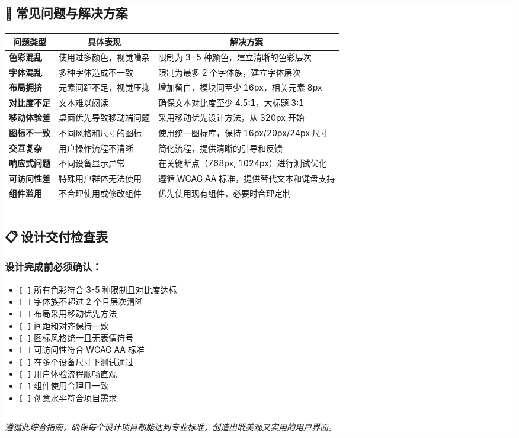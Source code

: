 
## 🔧 常见问题与解决方案

| 问题类型       | 具体表现               | 解决方案                                  |
| -------------- | ---------------------- | ----------------------------------------- |
| **色彩混乱**   | 使用过多颜色，视觉嘈杂 | 限制为 3-5 种颜色，建立清晰的色彩层次     |
| **字体混乱**   | 多种字体造成不一致     | 限制为最多 2 个字体族，建立字体层次       |
| **布局拥挤**   | 元素间距不足，视觉压抑 | 增加留白，模块间至少 16px，相关元素 8px   |
| **对比度不足** | 文本难以阅读           | 确保文本对比度至少 4.5:1，大标题 3:1      |
| **移动体验差** | 桌面优先导致移动端问题 | 采用移动优先设计方法，从 320px 开始       |
| **图标不一致** | 不同风格和尺寸的图标   | 使用统一图标库，保持 16px/20px/24px 尺寸  |
| **交互复杂**   | 用户操作流程不清晰     | 简化流程，提供清晰的引导和反馈            |
| **响应式问题** | 不同设备显示异常       | 在关键断点（768px, 1024px）进行测试优化   |
| **可访问性差** | 特殊用户群体无法使用   | 遵循 WCAG AA 标准，提供替代文本和键盘支持 |
| **组件滥用**   | 不合理使用或修改组件   | 优先使用现有组件，必要时合理定制          |

---

## 📋 设计交付检查表

### 设计完成前必须确认：

- `[ ]` 所有色彩符合 3-5 种限制且对比度达标
- `[ ]` 字体族不超过 2 个且层次清晰
- `[ ]` 布局采用移动优先方法
- `[ ]` 间距和对齐保持一致
- `[ ]` 图标风格统一且无表情符号
- `[ ]` 可访问性符合 WCAG AA 标准
- `[ ]` 在多个设备尺寸下测试通过
- `[ ]` 用户体验流程顺畅直观
- `[ ]` 组件使用合理且一致
- `[ ]` 创意水平符合项目需求

---

_遵循此综合指南，确保每个设计项目都能达到专业标准，创造出既美观又实用的用户界面。_
